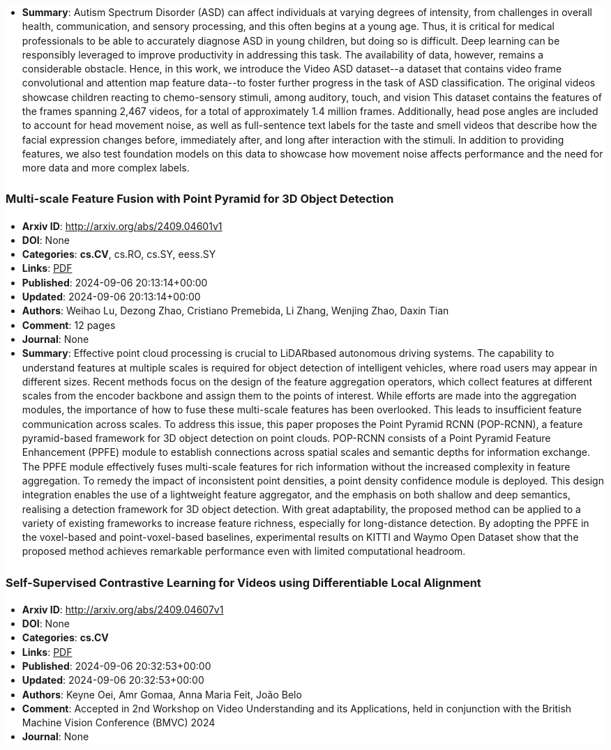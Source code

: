 - **Summary**: Autism Spectrum Disorder (ASD) can affect individuals at varying degrees of intensity, from challenges in overall health, communication, and sensory processing, and this often begins at a young age. Thus, it is critical for medical professionals to be able to accurately diagnose ASD in young children, but doing so is difficult. Deep learning can be responsibly leveraged to improve productivity in addressing this task. The availability of data, however, remains a considerable obstacle. Hence, in this work, we introduce the Video ASD dataset--a dataset that contains video frame convolutional and attention map feature data--to foster further progress in the task of ASD classification. The original videos showcase children reacting to chemo-sensory stimuli, among auditory, touch, and vision This dataset contains the features of the frames spanning 2,467 videos, for a total of approximately 1.4 million frames. Additionally, head pose angles are included to account for head movement noise, as well as full-sentence text labels for the taste and smell videos that describe how the facial expression changes before, immediately after, and long after interaction with the stimuli. In addition to providing features, we also test foundation models on this data to showcase how movement noise affects performance and the need for more data and more complex labels.



### Multi-scale Feature Fusion with Point Pyramid for 3D Object Detection
- **Arxiv ID**: http://arxiv.org/abs/2409.04601v1
- **DOI**: None
- **Categories**: **cs.CV**, cs.RO, cs.SY, eess.SY
- **Links**: [PDF](http://arxiv.org/pdf/2409.04601v1)
- **Published**: 2024-09-06 20:13:14+00:00
- **Updated**: 2024-09-06 20:13:14+00:00
- **Authors**: Weihao Lu, Dezong Zhao, Cristiano Premebida, Li Zhang, Wenjing Zhao, Daxin Tian
- **Comment**: 12 pages
- **Journal**: None
- **Summary**: Effective point cloud processing is crucial to LiDARbased autonomous driving systems. The capability to understand features at multiple scales is required for object detection of intelligent vehicles, where road users may appear in different sizes. Recent methods focus on the design of the feature aggregation operators, which collect features at different scales from the encoder backbone and assign them to the points of interest. While efforts are made into the aggregation modules, the importance of how to fuse these multi-scale features has been overlooked. This leads to insufficient feature communication across scales. To address this issue, this paper proposes the Point Pyramid RCNN (POP-RCNN), a feature pyramid-based framework for 3D object detection on point clouds. POP-RCNN consists of a Point Pyramid Feature Enhancement (PPFE) module to establish connections across spatial scales and semantic depths for information exchange. The PPFE module effectively fuses multi-scale features for rich information without the increased complexity in feature aggregation. To remedy the impact of inconsistent point densities, a point density confidence module is deployed. This design integration enables the use of a lightweight feature aggregator, and the emphasis on both shallow and deep semantics, realising a detection framework for 3D object detection. With great adaptability, the proposed method can be applied to a variety of existing frameworks to increase feature richness, especially for long-distance detection. By adopting the PPFE in the voxel-based and point-voxel-based baselines, experimental results on KITTI and Waymo Open Dataset show that the proposed method achieves remarkable performance even with limited computational headroom.



### Self-Supervised Contrastive Learning for Videos using Differentiable Local Alignment
- **Arxiv ID**: http://arxiv.org/abs/2409.04607v1
- **DOI**: None
- **Categories**: **cs.CV**
- **Links**: [PDF](http://arxiv.org/pdf/2409.04607v1)
- **Published**: 2024-09-06 20:32:53+00:00
- **Updated**: 2024-09-06 20:32:53+00:00
- **Authors**: Keyne Oei, Amr Gomaa, Anna Maria Feit, João Belo
- **Comment**: Accepted in 2nd Workshop on Video Understanding and its Applications,
  held in conjunction with the British Machine Vision Conference (BMVC) 2024
- **Journal**: None